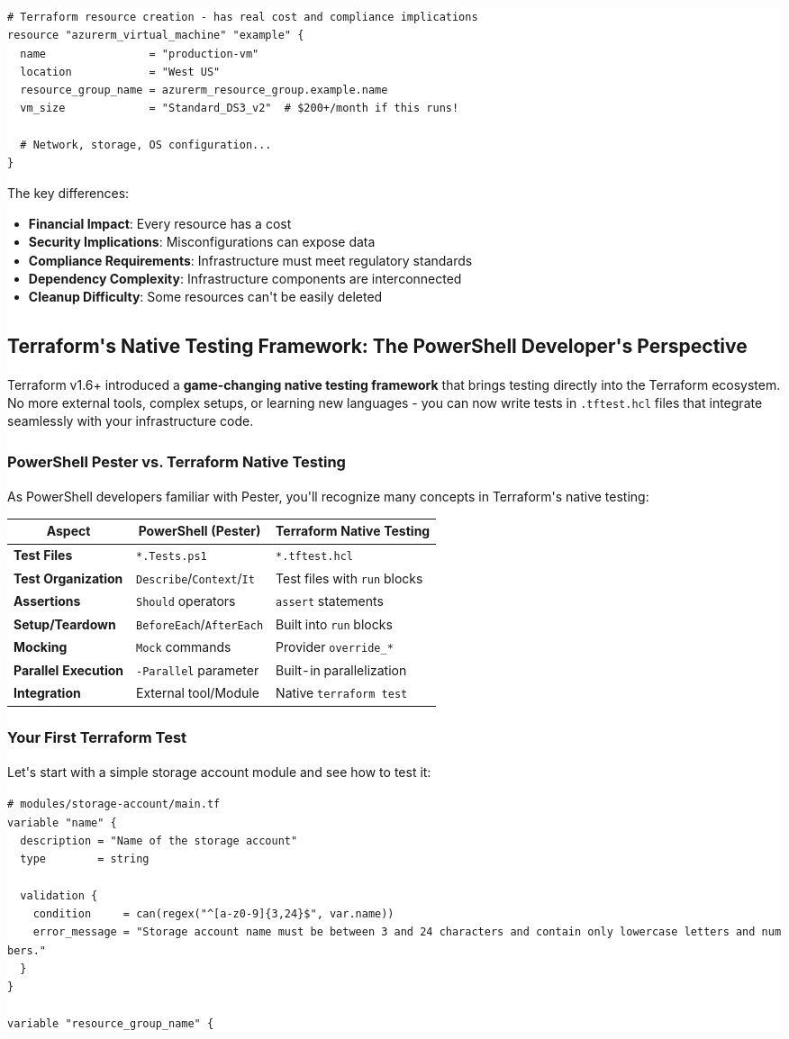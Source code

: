 ```hcl
# Terraform resource creation - has real cost and compliance implications
resource "azurerm_virtual_machine" "example" {
  name                = "production-vm"
  location            = "West US"
  resource_group_name = azurerm_resource_group.example.name
  vm_size             = "Standard_DS3_v2"  # $200+/month if this runs!

  # Network, storage, OS configuration...
}
```

The key differences:

- **Financial Impact**: Every resource has a cost
- **Security Implications**: Misconfigurations can expose data
- **Compliance Requirements**: Infrastructure must meet regulatory standards
- **Dependency Complexity**: Infrastructure components are interconnected
- **Cleanup Difficulty**: Some resources can't be easily deleted

## Terraform's Native Testing Framework: The PowerShell Developer's Perspective

Terraform v1.6+ introduced a **game-changing native testing framework** that brings testing directly into the Terraform ecosystem. No more external tools, complex setups, or learning new languages - you can now write tests in `.tftest.hcl` files that integrate seamlessly with your infrastructure code.

### PowerShell Pester vs. Terraform Native Testing

As PowerShell developers familiar with Pester, you'll recognize many concepts in Terraform's native testing:

| Aspect                 | PowerShell (Pester)       | Terraform Native Testing     |
| ---------------------- | ------------------------- | ---------------------------- |
| **Test Files**         | `*.Tests.ps1`             | `*.tftest.hcl`               |
| **Test Organization**  | `Describe`/`Context`/`It` | Test files with `run` blocks |
| **Assertions**         | `Should` operators        | `assert` statements          |
| **Setup/Teardown**     | `BeforeEach`/`AfterEach`  | Built into `run` blocks      |
| **Mocking**            | `Mock` commands           | Provider `override_*`        |
| **Parallel Execution** | `-Parallel` parameter     | Built-in parallelization     |
| **Integration**        | External tool/Module      | Native `terraform test`      |

### Your First Terraform Test

Let's start with a simple storage account module and see how to test it:

```hcl
# modules/storage-account/main.tf
variable "name" {
  description = "Name of the storage account"
  type        = string

  validation {
    condition     = can(regex("^[a-z0-9]{3,24}$", var.name))
    error_message = "Storage account name must be between 3 and 24 characters and contain only lowercase letters and numbers."
  }
}

variable "resource_group_name" {
```